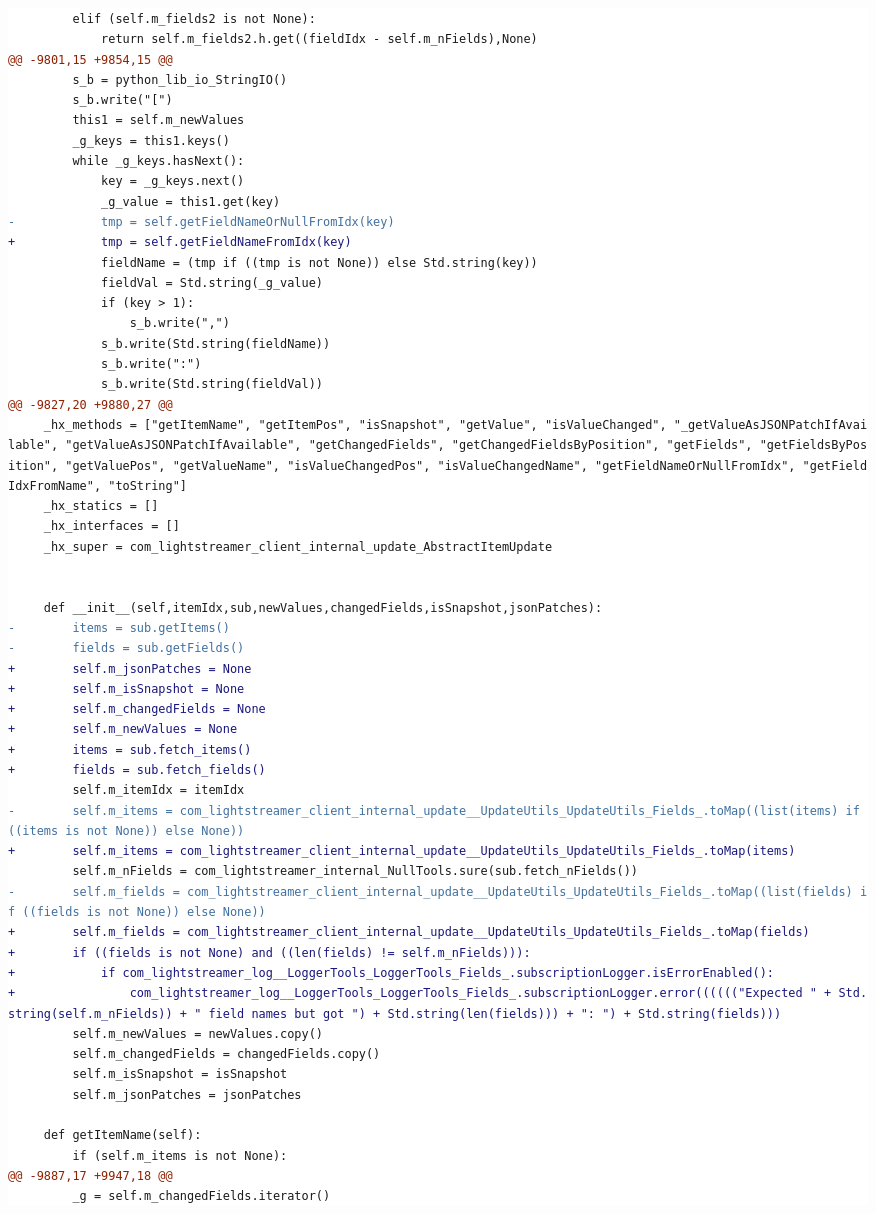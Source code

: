 ```diff
         elif (self.m_fields2 is not None):
             return self.m_fields2.h.get((fieldIdx - self.m_nFields),None)
@@ -9801,15 +9854,15 @@
         s_b = python_lib_io_StringIO()
         s_b.write("[")
         this1 = self.m_newValues
         _g_keys = this1.keys()
         while _g_keys.hasNext():
             key = _g_keys.next()
             _g_value = this1.get(key)
-            tmp = self.getFieldNameOrNullFromIdx(key)
+            tmp = self.getFieldNameFromIdx(key)
             fieldName = (tmp if ((tmp is not None)) else Std.string(key))
             fieldVal = Std.string(_g_value)
             if (key > 1):
                 s_b.write(",")
             s_b.write(Std.string(fieldName))
             s_b.write(":")
             s_b.write(Std.string(fieldVal))
@@ -9827,20 +9880,27 @@
     _hx_methods = ["getItemName", "getItemPos", "isSnapshot", "getValue", "isValueChanged", "_getValueAsJSONPatchIfAvailable", "getValueAsJSONPatchIfAvailable", "getChangedFields", "getChangedFieldsByPosition", "getFields", "getFieldsByPosition", "getValuePos", "getValueName", "isValueChangedPos", "isValueChangedName", "getFieldNameOrNullFromIdx", "getFieldIdxFromName", "toString"]
     _hx_statics = []
     _hx_interfaces = []
     _hx_super = com_lightstreamer_client_internal_update_AbstractItemUpdate
 
 
     def __init__(self,itemIdx,sub,newValues,changedFields,isSnapshot,jsonPatches):
-        items = sub.getItems()
-        fields = sub.getFields()
+        self.m_jsonPatches = None
+        self.m_isSnapshot = None
+        self.m_changedFields = None
+        self.m_newValues = None
+        items = sub.fetch_items()
+        fields = sub.fetch_fields()
         self.m_itemIdx = itemIdx
-        self.m_items = com_lightstreamer_client_internal_update__UpdateUtils_UpdateUtils_Fields_.toMap((list(items) if ((items is not None)) else None))
+        self.m_items = com_lightstreamer_client_internal_update__UpdateUtils_UpdateUtils_Fields_.toMap(items)
         self.m_nFields = com_lightstreamer_internal_NullTools.sure(sub.fetch_nFields())
-        self.m_fields = com_lightstreamer_client_internal_update__UpdateUtils_UpdateUtils_Fields_.toMap((list(fields) if ((fields is not None)) else None))
+        self.m_fields = com_lightstreamer_client_internal_update__UpdateUtils_UpdateUtils_Fields_.toMap(fields)
+        if ((fields is not None) and ((len(fields) != self.m_nFields))):
+            if com_lightstreamer_log__LoggerTools_LoggerTools_Fields_.subscriptionLogger.isErrorEnabled():
+                com_lightstreamer_log__LoggerTools_LoggerTools_Fields_.subscriptionLogger.error(((((("Expected " + Std.string(self.m_nFields)) + " field names but got ") + Std.string(len(fields))) + ": ") + Std.string(fields)))
         self.m_newValues = newValues.copy()
         self.m_changedFields = changedFields.copy()
         self.m_isSnapshot = isSnapshot
         self.m_jsonPatches = jsonPatches
 
     def getItemName(self):
         if (self.m_items is not None):
@@ -9887,17 +9947,18 @@
         _g = self.m_changedFields.iterator()
```